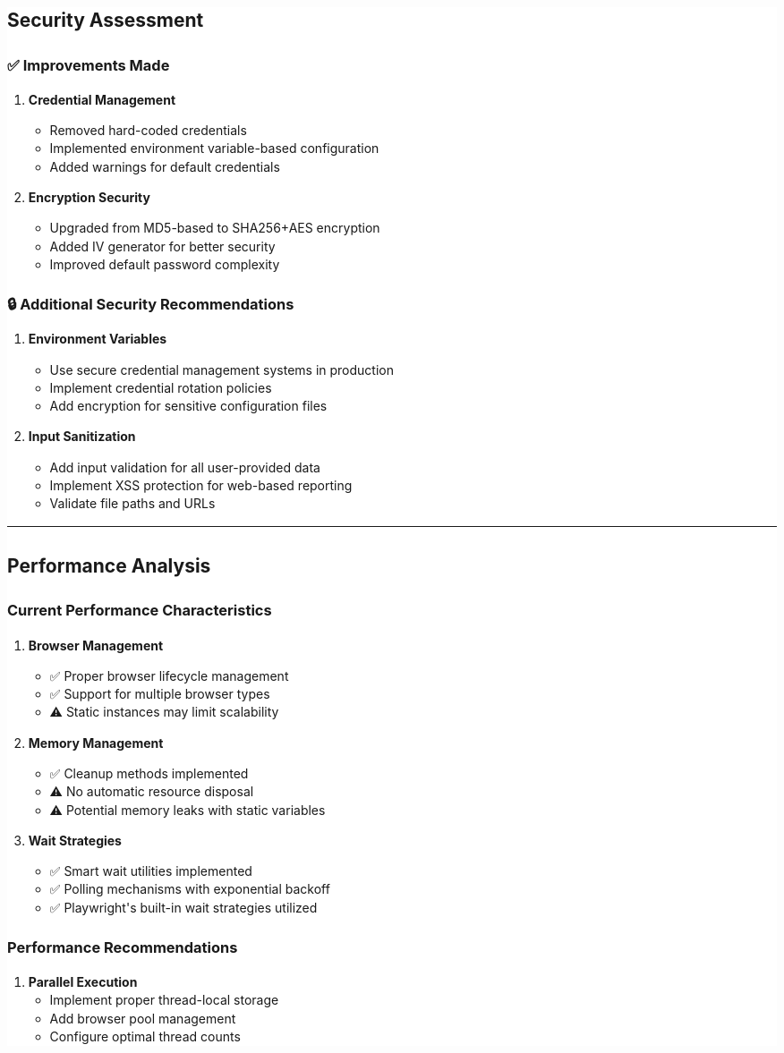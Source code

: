 
## Security Assessment

### ✅ Improvements Made

1. **Credential Management**
   - Removed hard-coded credentials
   - Implemented environment variable-based configuration
   - Added warnings for default credentials

2. **Encryption Security**
   - Upgraded from MD5-based to SHA256+AES encryption
   - Added IV generator for better security
   - Improved default password complexity

### 🔒 Additional Security Recommendations

1. **Environment Variables**
   - Use secure credential management systems in production
   - Implement credential rotation policies
   - Add encryption for sensitive configuration files

2. **Input Sanitization**
   - Add input validation for all user-provided data
   - Implement XSS protection for web-based reporting
   - Validate file paths and URLs

---

## Performance Analysis

### Current Performance Characteristics

1. **Browser Management**
   - ✅ Proper browser lifecycle management
   - ✅ Support for multiple browser types
   - ⚠️ Static instances may limit scalability

2. **Memory Management**
   - ✅ Cleanup methods implemented
   - ⚠️ No automatic resource disposal
   - ⚠️ Potential memory leaks with static variables

3. **Wait Strategies**
   - ✅ Smart wait utilities implemented
   - ✅ Polling mechanisms with exponential backoff
   - ✅ Playwright's built-in wait strategies utilized

### Performance Recommendations

1. **Parallel Execution**
   - Implement proper thread-local storage
   - Add browser pool management
   - Configure optimal thread counts
